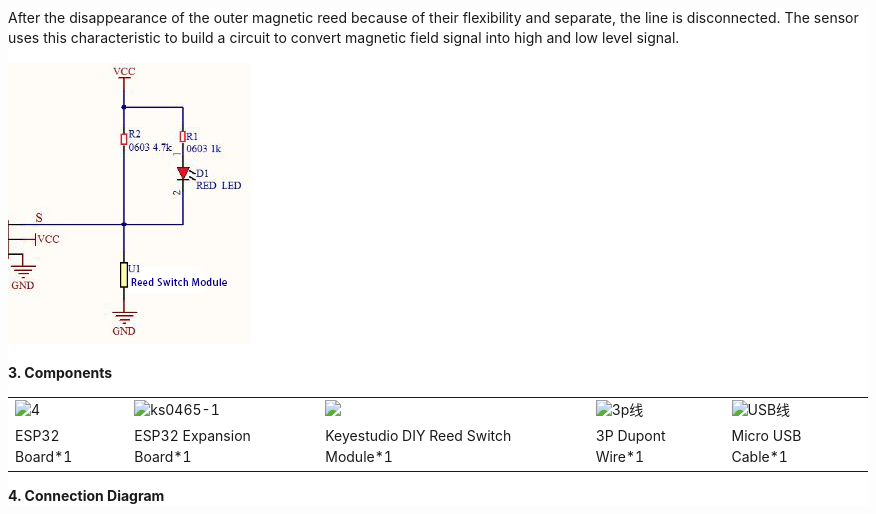 After the disappearance of the outer magnetic reed because of their flexibility and separate, the line is disconnected. The sensor uses this characteristic to build a circuit to convert magnetic field signal into high and low level signal.  

![](media/a4a9a00f86be808be0a9c784a6960cd6.jpeg)

**3. Components**

<table class="colwidths-auto docutils align-default">
<tbody>
<tr class="odd">
<td><img src="https://raw.githubusercontent.com/keyestudio/KS5007-KS5008-Keyestudio-ESP32-24-in-1-Sensor-Kit-Python/master/media/c9020c6015e55923afec197ab9d03fae.png" style="width:1.05278in;height:0.48819in" alt="4" /></td>
<td><img src="https://raw.githubusercontent.com/keyestudio/KS5007-KS5008-Keyestudio-ESP32-24-in-1-Sensor-Kit-Python/master/media/6d96c844b0260ad712130945d692a7a2.jpeg" style="width:1.34444in;height:1.02986in" alt="ks0465-1" /></td>
<td><img src="https://raw.githubusercontent.com/keyestudio/KS5007-KS5008-Keyestudio-ESP32-24-in-1-Sensor-Kit-Python/master/media/92c44afcc82bb13a14e8438646670cc6.png" /></td>
<td><img src="https://raw.githubusercontent.com/keyestudio/KS5007-KS5008-Keyestudio-ESP32-24-in-1-Sensor-Kit-Python/master/media/0d81e07a0f67700c5a396fc7e1e614e1.jpeg" style="width:0.98958in;height:0.36042in" alt="3p线" /></td>
<td><img src="https://raw.githubusercontent.com/keyestudio/KS5007-KS5008-Keyestudio-ESP32-24-in-1-Sensor-Kit-Python/master/media/edbfec59fe015bd9987e4b4d542b466d.png" style="width:0.8875in;height:0.47569in" alt="USB线" /></td>
</tr>
<tr class="even">
<td>ESP32 Board*1</td>
<td>ESP32 Expansion Board*1</td>
<td>Keyestudio DIY Reed Switch Module*1</td>
<td>3P Dupont Wire*1</td>
<td>Micro USB Cable*1</td>
</tr>
</tbody>
</table>

**4. Connection Diagram**
